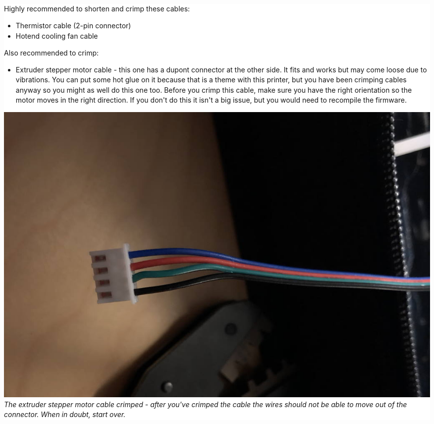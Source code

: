 Highly recommended to shorten and crimp these cables:

- Thermistor cable (2-pin connector)
- Hotend cooling fan cable

Also recommended to crimp:

- Extruder stepper motor cable - this one has a dupont connector at the other side. It fits and works but may come loose due to vibrations. You can put some hot glue on it because that is a theme with this printer, but you have been crimping cables anyway so you might as well do this one too. Before you crimp this cable, make sure you have the right orientation so the motor moves in the right direction. If you don't do this it isn't a big issue, but you would need to recompile the firmware.

![CR-6 direct drive mount mod - cable crimping](/images/blog/2021-01-19-mounting-the-biqu-h2-to-creality-cr6/crimped.jpg)
*The extruder stepper motor cable crimped - after you've crimped the cable the wires should not be able to move out of the connector. When in doubt, start over.*
